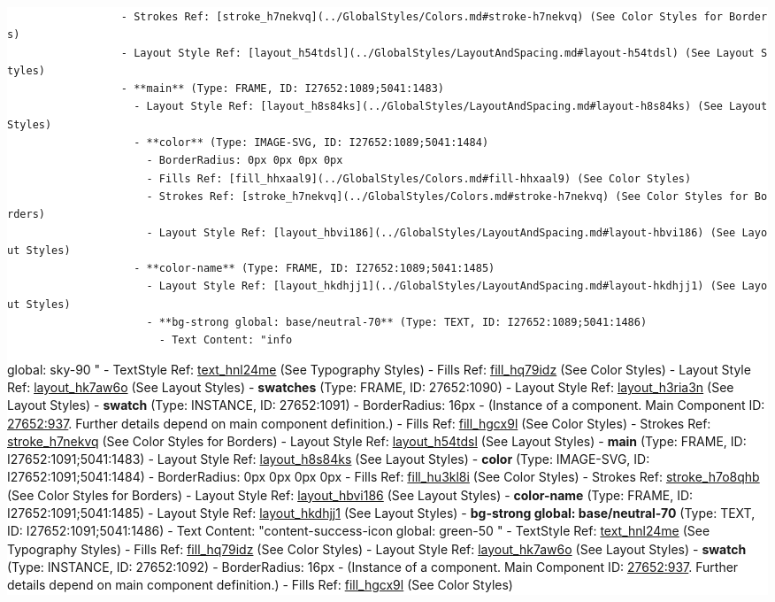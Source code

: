                       - Strokes Ref: [stroke_h7nekvq](../GlobalStyles/Colors.md#stroke-h7nekvq) (See Color Styles for Borders)
                      - Layout Style Ref: [layout_h54tdsl](../GlobalStyles/LayoutAndSpacing.md#layout-h54tdsl) (See Layout Styles)
                      - **main** (Type: FRAME, ID: I27652:1089;5041:1483)
                        - Layout Style Ref: [layout_h8s84ks](../GlobalStyles/LayoutAndSpacing.md#layout-h8s84ks) (See Layout Styles)
                        - **color** (Type: IMAGE-SVG, ID: I27652:1089;5041:1484)
                          - BorderRadius: 0px 0px 0px 0px
                          - Fills Ref: [fill_hhxaal9](../GlobalStyles/Colors.md#fill-hhxaal9) (See Color Styles)
                          - Strokes Ref: [stroke_h7nekvq](../GlobalStyles/Colors.md#stroke-h7nekvq) (See Color Styles for Borders)
                          - Layout Style Ref: [layout_hbvi186](../GlobalStyles/LayoutAndSpacing.md#layout-hbvi186) (See Layout Styles)
                        - **color-name** (Type: FRAME, ID: I27652:1089;5041:1485)
                          - Layout Style Ref: [layout_hkdhjj1](../GlobalStyles/LayoutAndSpacing.md#layout-hkdhjj1) (See Layout Styles)
                          - **bg-strong global: base/neutral-70** (Type: TEXT, ID: I27652:1089;5041:1486)
                            - Text Content: "info
global: sky-90
"
                            - TextStyle Ref: [text_hnl24me](../GlobalStyles/Typography.md#text-hnl24me) (See Typography Styles)
                            - Fills Ref: [fill_hq79idz](../GlobalStyles/Colors.md#fill-hq79idz) (See Color Styles)
                            - Layout Style Ref: [layout_hk7aw6o](../GlobalStyles/LayoutAndSpacing.md#layout-hk7aw6o) (See Layout Styles)
                  - **swatches** (Type: FRAME, ID: 27652:1090)
                    - Layout Style Ref: [layout_h3ria3n](../GlobalStyles/LayoutAndSpacing.md#layout-h3ria3n) (See Layout Styles)
                    - **swatch** (Type: INSTANCE, ID: 27652:1091)
                      - BorderRadius: 16px
                      - (Instance of a component. Main Component ID: [27652:937](../UnknownPage.md#component-UnknownPage-27652:937). Further details depend on main component definition.)
                      - Fills Ref: [fill_hgcx9l](../GlobalStyles/Colors.md#fill-hgcx9l) (See Color Styles)
                      - Strokes Ref: [stroke_h7nekvq](../GlobalStyles/Colors.md#stroke-h7nekvq) (See Color Styles for Borders)
                      - Layout Style Ref: [layout_h54tdsl](../GlobalStyles/LayoutAndSpacing.md#layout-h54tdsl) (See Layout Styles)
                      - **main** (Type: FRAME, ID: I27652:1091;5041:1483)
                        - Layout Style Ref: [layout_h8s84ks](../GlobalStyles/LayoutAndSpacing.md#layout-h8s84ks) (See Layout Styles)
                        - **color** (Type: IMAGE-SVG, ID: I27652:1091;5041:1484)
                          - BorderRadius: 0px 0px 0px 0px
                          - Fills Ref: [fill_hu3kl8i](../GlobalStyles/Colors.md#fill-hu3kl8i) (See Color Styles)
                          - Strokes Ref: [stroke_h7o8qhb](../GlobalStyles/Colors.md#stroke-h7o8qhb) (See Color Styles for Borders)
                          - Layout Style Ref: [layout_hbvi186](../GlobalStyles/LayoutAndSpacing.md#layout-hbvi186) (See Layout Styles)
                        - **color-name** (Type: FRAME, ID: I27652:1091;5041:1485)
                          - Layout Style Ref: [layout_hkdhjj1](../GlobalStyles/LayoutAndSpacing.md#layout-hkdhjj1) (See Layout Styles)
                          - **bg-strong global: base/neutral-70** (Type: TEXT, ID: I27652:1091;5041:1486)
                            - Text Content: "content-success-icon
global: green-50
"
                            - TextStyle Ref: [text_hnl24me](../GlobalStyles/Typography.md#text-hnl24me) (See Typography Styles)
                            - Fills Ref: [fill_hq79idz](../GlobalStyles/Colors.md#fill-hq79idz) (See Color Styles)
                            - Layout Style Ref: [layout_hk7aw6o](../GlobalStyles/LayoutAndSpacing.md#layout-hk7aw6o) (See Layout Styles)
                    - **swatch** (Type: INSTANCE, ID: 27652:1092)
                      - BorderRadius: 16px
                      - (Instance of a component. Main Component ID: [27652:937](../UnknownPage.md#component-UnknownPage-27652:937). Further details depend on main component definition.)
                      - Fills Ref: [fill_hgcx9l](../GlobalStyles/Colors.md#fill-hgcx9l) (See Color Styles)